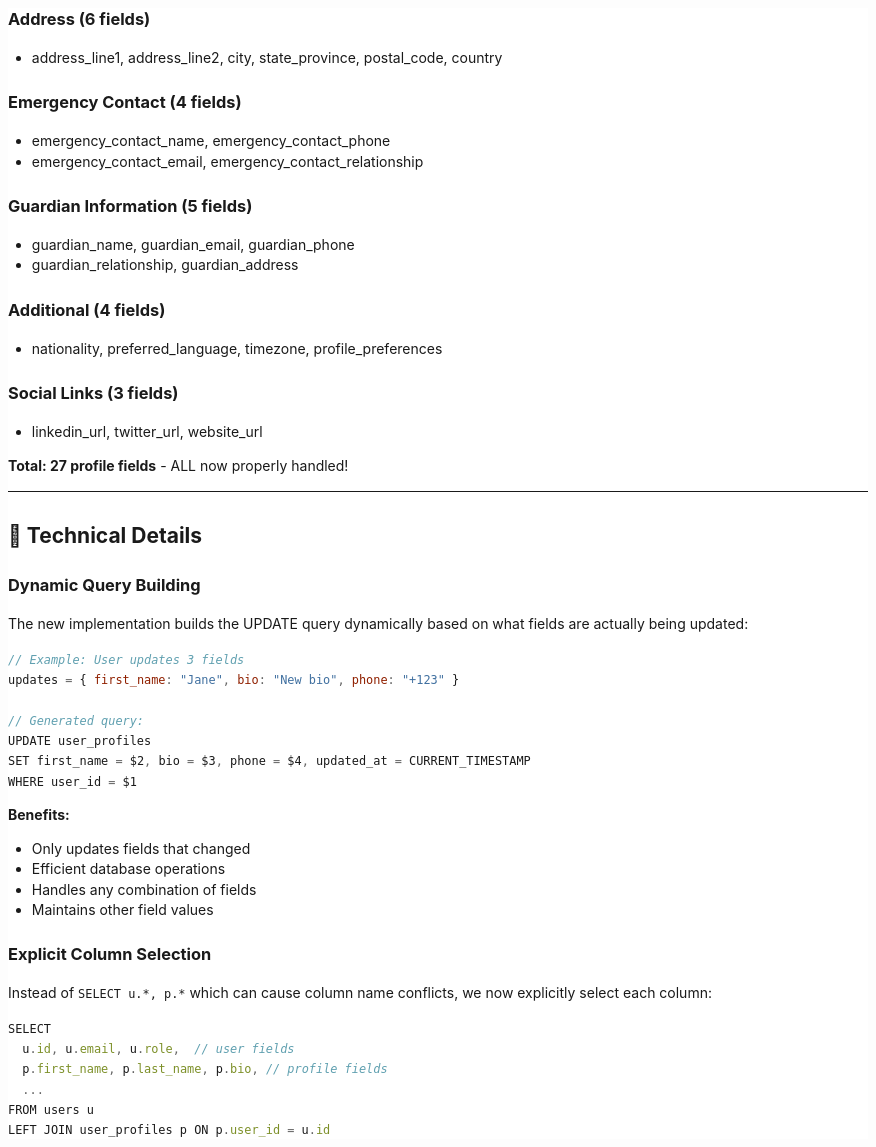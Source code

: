 ### Address (6 fields)
- address_line1, address_line2, city, state_province, postal_code, country

### Emergency Contact (4 fields)
- emergency_contact_name, emergency_contact_phone
- emergency_contact_email, emergency_contact_relationship

### Guardian Information (5 fields)
- guardian_name, guardian_email, guardian_phone
- guardian_relationship, guardian_address

### Additional (4 fields)
- nationality, preferred_language, timezone, profile_preferences

### Social Links (3 fields)
- linkedin_url, twitter_url, website_url

**Total: 27 profile fields** - ALL now properly handled!

---

## 🎯 Technical Details

### Dynamic Query Building

The new implementation builds the UPDATE query dynamically based on what fields are actually being updated:

```javascript
// Example: User updates 3 fields
updates = { first_name: "Jane", bio: "New bio", phone: "+123" }

// Generated query:
UPDATE user_profiles 
SET first_name = $2, bio = $3, phone = $4, updated_at = CURRENT_TIMESTAMP
WHERE user_id = $1
```

**Benefits:**
- Only updates fields that changed
- Efficient database operations
- Handles any combination of fields
- Maintains other field values

### Explicit Column Selection

Instead of `SELECT u.*, p.*` which can cause column name conflicts, we now explicitly select each column:

```javascript
SELECT 
  u.id, u.email, u.role,  // user fields
  p.first_name, p.last_name, p.bio, // profile fields
  ...
FROM users u
LEFT JOIN user_profiles p ON p.user_id = u.id
```
